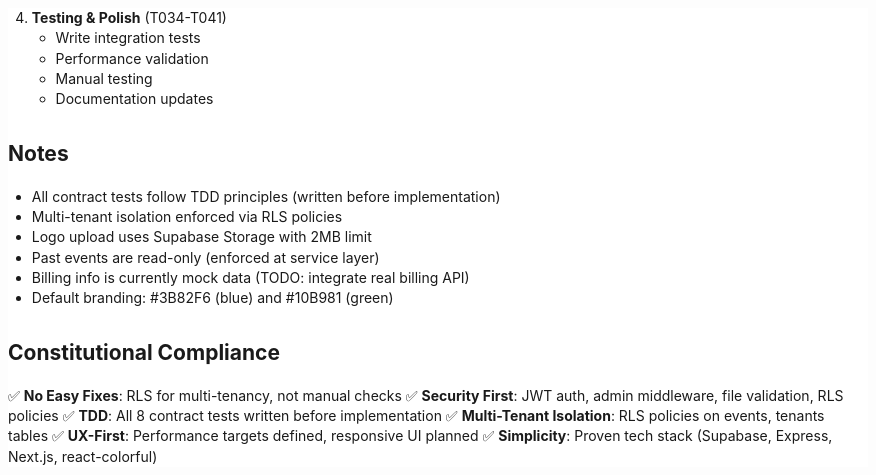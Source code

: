4. **Testing & Polish** (T034-T041)
   - Write integration tests
   - Performance validation
   - Manual testing
   - Documentation updates

## Notes

- All contract tests follow TDD principles (written before implementation)
- Multi-tenant isolation enforced via RLS policies
- Logo upload uses Supabase Storage with 2MB limit
- Past events are read-only (enforced at service layer)
- Billing info is currently mock data (TODO: integrate real billing API)
- Default branding: #3B82F6 (blue) and #10B981 (green)

## Constitutional Compliance

✅ **No Easy Fixes**: RLS for multi-tenancy, not manual checks
✅ **Security First**: JWT auth, admin middleware, file validation, RLS policies
✅ **TDD**: All 8 contract tests written before implementation
✅ **Multi-Tenant Isolation**: RLS policies on events, tenants tables
✅ **UX-First**: Performance targets defined, responsive UI planned
✅ **Simplicity**: Proven tech stack (Supabase, Express, Next.js, react-colorful)
